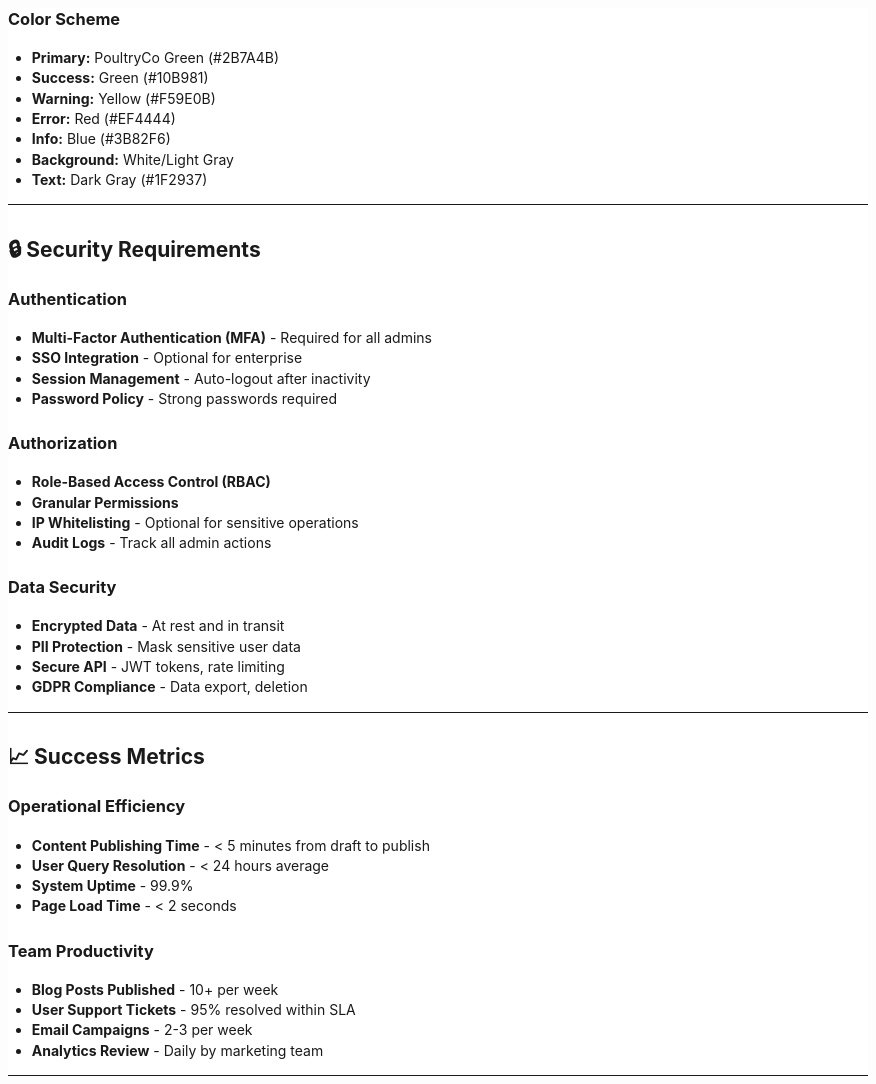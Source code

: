 ### Color Scheme
- **Primary:** PoultryCo Green (#2B7A4B)
- **Success:** Green (#10B981)
- **Warning:** Yellow (#F59E0B)
- **Error:** Red (#EF4444)
- **Info:** Blue (#3B82F6)
- **Background:** White/Light Gray
- **Text:** Dark Gray (#1F2937)

---

## 🔒 Security Requirements

### Authentication
- **Multi-Factor Authentication (MFA)** - Required for all admins
- **SSO Integration** - Optional for enterprise
- **Session Management** - Auto-logout after inactivity
- **Password Policy** - Strong passwords required

### Authorization
- **Role-Based Access Control (RBAC)**
- **Granular Permissions**
- **IP Whitelisting** - Optional for sensitive operations
- **Audit Logs** - Track all admin actions

### Data Security
- **Encrypted Data** - At rest and in transit
- **PII Protection** - Mask sensitive user data
- **Secure API** - JWT tokens, rate limiting
- **GDPR Compliance** - Data export, deletion

---

## 📈 Success Metrics

### Operational Efficiency
- **Content Publishing Time** - < 5 minutes from draft to publish
- **User Query Resolution** - < 24 hours average
- **System Uptime** - 99.9%
- **Page Load Time** - < 2 seconds

### Team Productivity
- **Blog Posts Published** - 10+ per week
- **User Support Tickets** - 95% resolved within SLA
- **Email Campaigns** - 2-3 per week
- **Analytics Review** - Daily by marketing team

---
